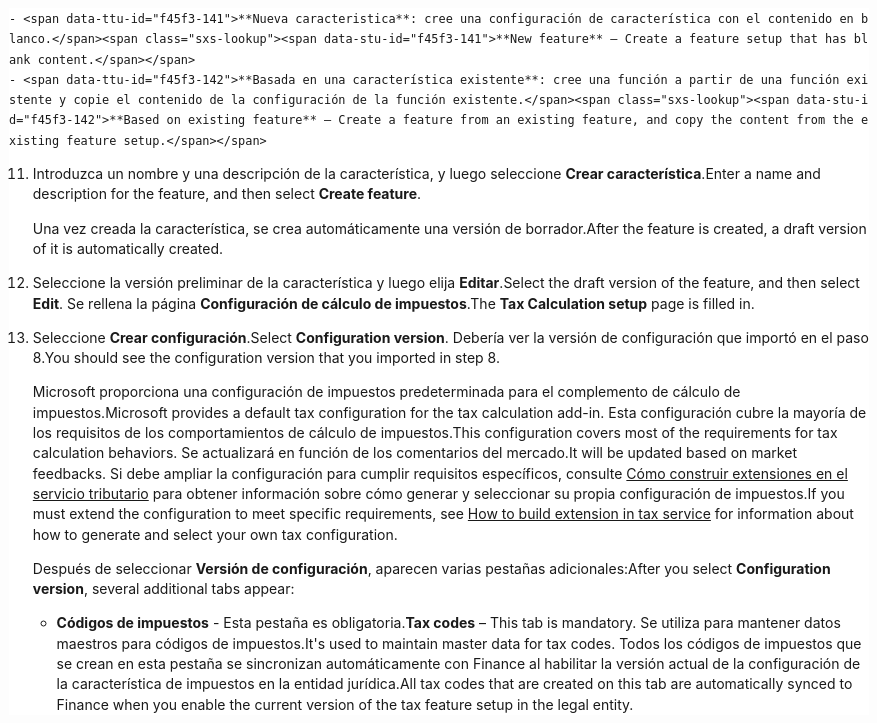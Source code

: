     - <span data-ttu-id="f45f3-141">**Nueva caracteristica**: cree una configuración de característica con el contenido en blanco.</span><span class="sxs-lookup"><span data-stu-id="f45f3-141">**New feature** – Create a feature setup that has blank content.</span></span>
    - <span data-ttu-id="f45f3-142">**Basada en una característica existente**: cree una función a partir de una función existente y copie el contenido de la configuración de la función existente.</span><span class="sxs-lookup"><span data-stu-id="f45f3-142">**Based on existing feature** – Create a feature from an existing feature, and copy the content from the existing feature setup.</span></span>

11. <span data-ttu-id="f45f3-143">Introduzca un nombre y una descripción de la característica, y luego seleccione **Crear característica**.</span><span class="sxs-lookup"><span data-stu-id="f45f3-143">Enter a name and description for the feature, and then select **Create feature**.</span></span>

    <span data-ttu-id="f45f3-144">Una vez creada la característica, se crea automáticamente una versión de borrador.</span><span class="sxs-lookup"><span data-stu-id="f45f3-144">After the feature is created, a draft version of it is automatically created.</span></span>

12. <span data-ttu-id="f45f3-145">Seleccione la versión preliminar de la característica y luego elija **Editar**.</span><span class="sxs-lookup"><span data-stu-id="f45f3-145">Select the draft version of the feature, and then select **Edit**.</span></span> <span data-ttu-id="f45f3-146">Se rellena la página **Configuración de cálculo de impuestos**.</span><span class="sxs-lookup"><span data-stu-id="f45f3-146">The **Tax Calculation setup** page is filled in.</span></span>
13. <span data-ttu-id="f45f3-147">Seleccione **Crear configuración**.</span><span class="sxs-lookup"><span data-stu-id="f45f3-147">Select **Configuration version**.</span></span> <span data-ttu-id="f45f3-148">Debería ver la versión de configuración que importó en el paso 8.</span><span class="sxs-lookup"><span data-stu-id="f45f3-148">You should see the configuration version that you imported in step 8.</span></span>

    <span data-ttu-id="f45f3-149">Microsoft proporciona una configuración de impuestos predeterminada para el complemento de cálculo de impuestos.</span><span class="sxs-lookup"><span data-stu-id="f45f3-149">Microsoft provides a default tax configuration for the tax calculation add-in.</span></span> <span data-ttu-id="f45f3-150">Esta configuración cubre la mayoría de los requisitos de los comportamientos de cálculo de impuestos.</span><span class="sxs-lookup"><span data-stu-id="f45f3-150">This configuration covers most of the requirements for tax calculation behaviors.</span></span> <span data-ttu-id="f45f3-151">Se actualizará en función de los comentarios del mercado.</span><span class="sxs-lookup"><span data-stu-id="f45f3-151">It will be updated based on market feedbacks.</span></span> <span data-ttu-id="f45f3-152">Si debe ampliar la configuración para cumplir requisitos específicos, consulte [Cómo construir extensiones en el servicio tributario](./tax-service-add-data-fields-tax-integration-by-extension.md) para obtener información sobre cómo generar y seleccionar su propia configuración de impuestos.</span><span class="sxs-lookup"><span data-stu-id="f45f3-152">If you must extend the configuration to meet specific requirements, see [How to build extension in tax service](./tax-service-add-data-fields-tax-integration-by-extension.md) for information about how to generate and select your own tax configuration.</span></span>

    <span data-ttu-id="f45f3-153">Después de seleccionar **Versión de configuración**, aparecen varias pestañas adicionales:</span><span class="sxs-lookup"><span data-stu-id="f45f3-153">After you select **Configuration version**, several additional tabs appear:</span></span>

    - <span data-ttu-id="f45f3-154">**Códigos de impuestos** - Esta pestaña es obligatoria.</span><span class="sxs-lookup"><span data-stu-id="f45f3-154">**Tax codes** – This tab is mandatory.</span></span> <span data-ttu-id="f45f3-155">Se utiliza para mantener datos maestros para códigos de impuestos.</span><span class="sxs-lookup"><span data-stu-id="f45f3-155">It's used to maintain master data for tax codes.</span></span> <span data-ttu-id="f45f3-156">Todos los códigos de impuestos que se crean en esta pestaña se sincronizan automáticamente con Finance al habilitar la versión actual de la configuración de la característica de impuestos en la entidad jurídica.</span><span class="sxs-lookup"><span data-stu-id="f45f3-156">All tax codes that are created on this tab are automatically synced to Finance when you enable the current version of the tax feature setup in the legal entity.</span></span>